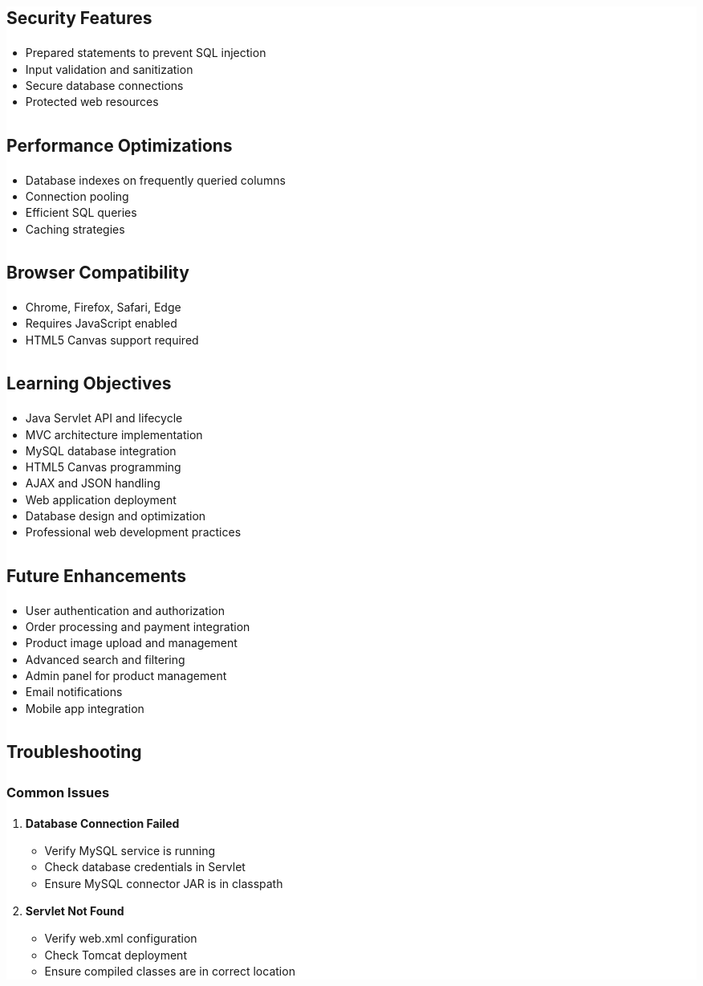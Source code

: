 ## Security Features
- Prepared statements to prevent SQL injection
- Input validation and sanitization
- Secure database connections
- Protected web resources

## Performance Optimizations
- Database indexes on frequently queried columns
- Connection pooling
- Efficient SQL queries
- Caching strategies

## Browser Compatibility
- Chrome, Firefox, Safari, Edge
- Requires JavaScript enabled
- HTML5 Canvas support required

## Learning Objectives
- Java Servlet API and lifecycle
- MVC architecture implementation
- MySQL database integration
- HTML5 Canvas programming
- AJAX and JSON handling
- Web application deployment
- Database design and optimization
- Professional web development practices

## Future Enhancements
- User authentication and authorization
- Order processing and payment integration
- Product image upload and management
- Advanced search and filtering
- Admin panel for product management
- Email notifications
- Mobile app integration

## Troubleshooting

### Common Issues
1. **Database Connection Failed**
   - Verify MySQL service is running
   - Check database credentials in Servlet
   - Ensure MySQL connector JAR is in classpath

2. **Servlet Not Found**
   - Verify web.xml configuration
   - Check Tomcat deployment
   - Ensure compiled classes are in correct location
